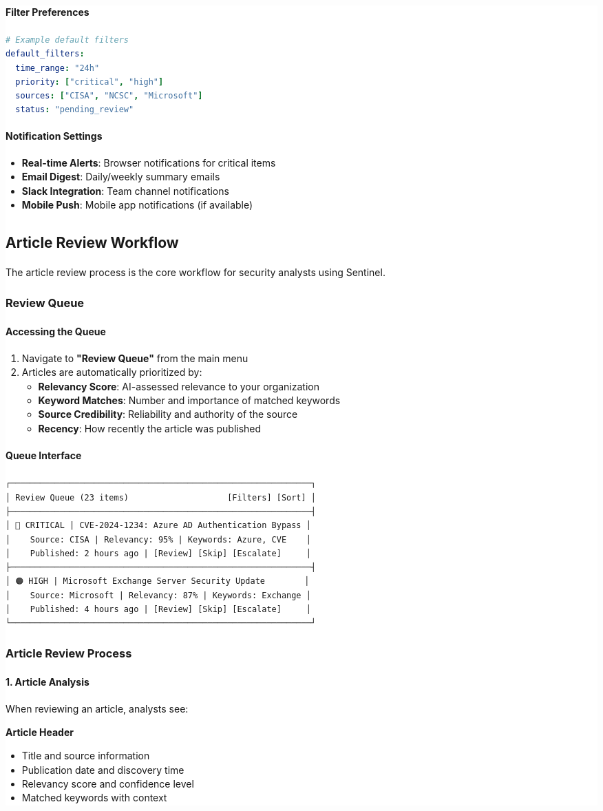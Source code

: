 #### Filter Preferences
```yaml
# Example default filters
default_filters:
  time_range: "24h"
  priority: ["critical", "high"]
  sources: ["CISA", "NCSC", "Microsoft"]
  status: "pending_review"
```

#### Notification Settings
- **Real-time Alerts**: Browser notifications for critical items
- **Email Digest**: Daily/weekly summary emails
- **Slack Integration**: Team channel notifications
- **Mobile Push**: Mobile app notifications (if available)

## Article Review Workflow

The article review process is the core workflow for security analysts using Sentinel.

### Review Queue

#### Accessing the Queue
1. Navigate to **"Review Queue"** from the main menu
2. Articles are automatically prioritized by:
   - **Relevancy Score**: AI-assessed relevance to your organization
   - **Keyword Matches**: Number and importance of matched keywords
   - **Source Credibility**: Reliability and authority of the source
   - **Recency**: How recently the article was published

#### Queue Interface
```
┌─────────────────────────────────────────────────────────────┐
│ Review Queue (23 items)                    [Filters] [Sort] │
├─────────────────────────────────────────────────────────────┤
│ 🔴 CRITICAL | CVE-2024-1234: Azure AD Authentication Bypass │
│    Source: CISA | Relevancy: 95% | Keywords: Azure, CVE    │
│    Published: 2 hours ago | [Review] [Skip] [Escalate]     │
├─────────────────────────────────────────────────────────────┤
│ 🟠 HIGH | Microsoft Exchange Server Security Update        │
│    Source: Microsoft | Relevancy: 87% | Keywords: Exchange │
│    Published: 4 hours ago | [Review] [Skip] [Escalate]     │
└─────────────────────────────────────────────────────────────┘
```

### Article Review Process

#### 1. Article Analysis
When reviewing an article, analysts see:

**Article Header**
- Title and source information
- Publication date and discovery time
- Relevancy score and confidence level
- Matched keywords with context
